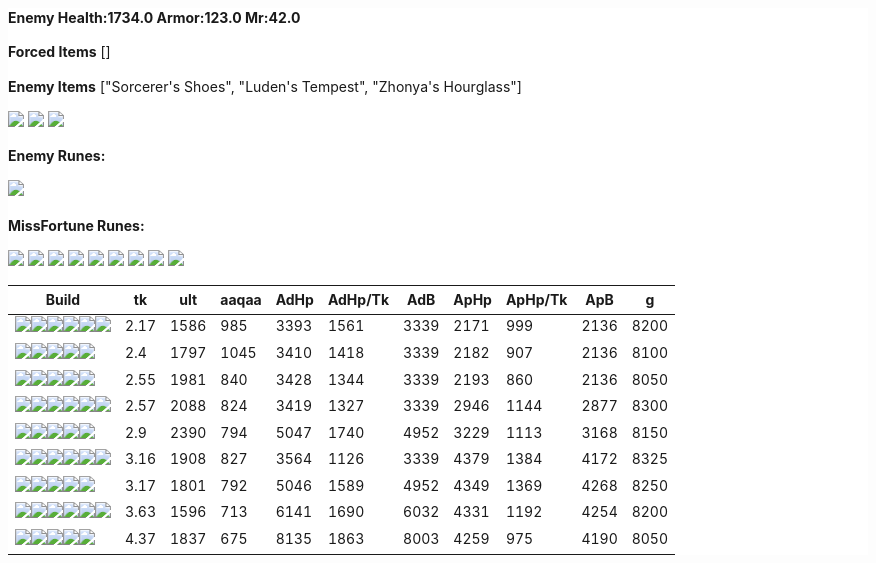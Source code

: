 **Enemy Health:1734.0 Armor:123.0 Mr:42.0**


**Forced Items** []








**Enemy Items** ["Sorcerer's Shoes", "Luden's Tempest", "Zhonya's Hourglass"]





![](/item/3020.png)
![](/item/6655.png)
![](/item/3157.png)



**Enemy Runes:**





![](/StatMods/StatModsArmorIcon.png)



**MissFortune Runes:**


![](/Styles/Inspiration/FirstStrike/FirstStrike.png)
![](/Styles/Inspiration/MagicalFootwear/MagicalFootwear.png)
![](/Styles/Inspiration/BiscuitDelivery/BiscuitDelivery.png)
![](/Styles/Inspiration/CosmicInsight/CosmicInsight.png)
![](/Styles/Sorcery/AbsoluteFocus/AbsoluteFocus.png)
![](/Styles/Sorcery/GatheringStorm/GatheringStorm.png)
![](/StatMods/StatModsAdaptiveForceIcon.png)
![](/StatMods/StatModsAdaptiveForceIcon.png)
![](/StatMods/StatModsArmorIcon.png)





 Build |tk|ult|aaqaa|AdHp|AdHp/Tk|AdB|ApHp|ApHp/Tk|ApB|g
-|-|-|-|-|-|-|-|-|-|-
![](/item/6672.png)![](/item/3124.png)![](/item/2422.png)![](/item/1053.png)![](/item/1055.png)![](/item/1036.png)|2.17|1586|985|3393|1561|3339|2171|999|2136|8200
![](/item/6672.png)![](/item/6671.png)![](/item/1053.png)![](/item/1055.png)![](/item/1036.png)|2.4|1797|1045|3410|1418|3339|2182|907|2136|8100
![](/item/6675.png)![](/item/6672.png)![](/item/2422.png)![](/item/1053.png)![](/item/1055.png)|2.55|1981|840|3428|1344|3339|2193|860|2136|8050
![](/item/3091.png)![](/item/6691.png)![](/item/2422.png)![](/item/1053.png)![](/item/1055.png)![](/item/1036.png)|2.57|2088|824|3419|1327|3339|2946|1144|2877|8300
![](/item/6673.png)![](/item/6691.png)![](/item/2422.png)![](/item/1055.png)![](/item/1038.png)|2.9|2390|794|5047|1740|4952|3229|1113|3168|8150
![](/item/3156.png)![](/item/6672.png)![](/item/2422.png)![](/item/1053.png)![](/item/1055.png)![](/item/1037.png)|3.16|1908|827|3564|1126|3339|4379|1384|4172|8325
![](/item/3091.png)![](/item/6673.png)![](/item/2422.png)![](/item/1055.png)![](/item/1038.png)|3.17|1801|792|5046|1589|4952|4349|1369|4268|8250
![](/item/3091.png)![](/item/3026.png)![](/item/2422.png)![](/item/1053.png)![](/item/1055.png)![](/item/1036.png)|3.63|1596|713|6141|1690|6032|4331|1192|4254|8200
![](/item/6673.png)![](/item/3026.png)![](/item/2422.png)![](/item/1055.png)![](/item/1038.png)|4.37|1837|675|8135|1863|8003|4259|975|4190|8050
